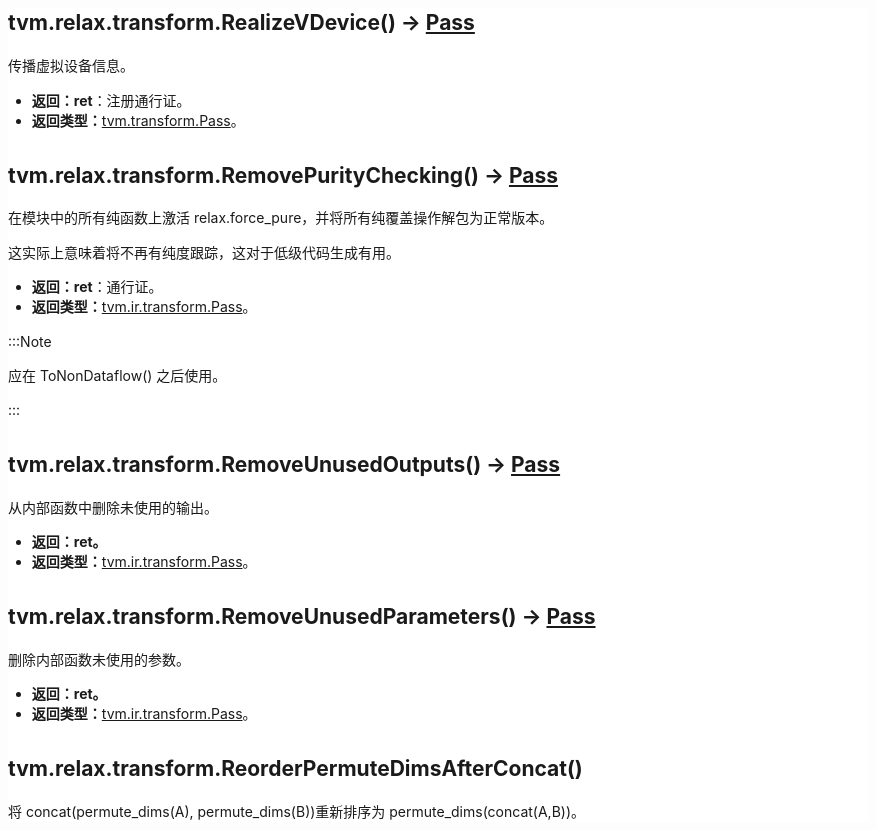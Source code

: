 ## tvm.relax.transform.RealizeVDevice() → [Pass](https://tvm.hyper.ai/docs/api-reference/python-api/tvm-transform#class-tvmtransformpass)


传播虚拟设备信息。
* **返回：ret**：注册通行证。
* **返回类型：**[tvm.transform.Pass](https://tvm.hyper.ai/docs/api-reference/python-api/tvm-transform#class-tvmtransformpass)。

## tvm.relax.transform.RemovePurityChecking() → [Pass](https://tvm.hyper.ai/docs/api-reference/python-api/tvm-transform#class-tvmtransformpass)


在模块中的所有纯函数上激活 relax.force_pure，并将所有纯覆盖操作解包为正常版本。


这实际上意味着将不再有纯度跟踪，这对于低级代码生成有用。
* **返回：ret**：通行证。
* **返回类型：**[tvm.ir.transform.Pass](https://tvm.hyper.ai/docs/api-reference/python-api/tvm-transform#class-tvmtransformpass)。

:::Note

应在 ToNonDataflow() 之后使用。

:::

## tvm.relax.transform.RemoveUnusedOutputs() → [Pass](https://tvm.hyper.ai/docs/api-reference/python-api/tvm-transform#class-tvmtransformpass)


从内部函数中删除未使用的输出。
* **返回：ret。**
* **返回类型：**[tvm.ir.transform.Pass](https://tvm.hyper.ai/docs/api-reference/python-api/tvm-transform#class-tvmtransformpass)。

## tvm.relax.transform.RemoveUnusedParameters() → [Pass](https://tvm.hyper.ai/docs/api-reference/python-api/tvm-transform#class-tvmtransformpass)


删除内部函数未使用的参数。
* **返回：ret。**
* **返回类型：**[tvm.ir.transform.Pass](https://tvm.hyper.ai/docs/api-reference/python-api/tvm-transform#class-tvmtransformpass)。

## tvm.relax.transform.ReorderPermuteDimsAfterConcat()


将 concat(permute_dims(A), permute_dims(B))重新排序为 permute_dims(concat(A,B))。

